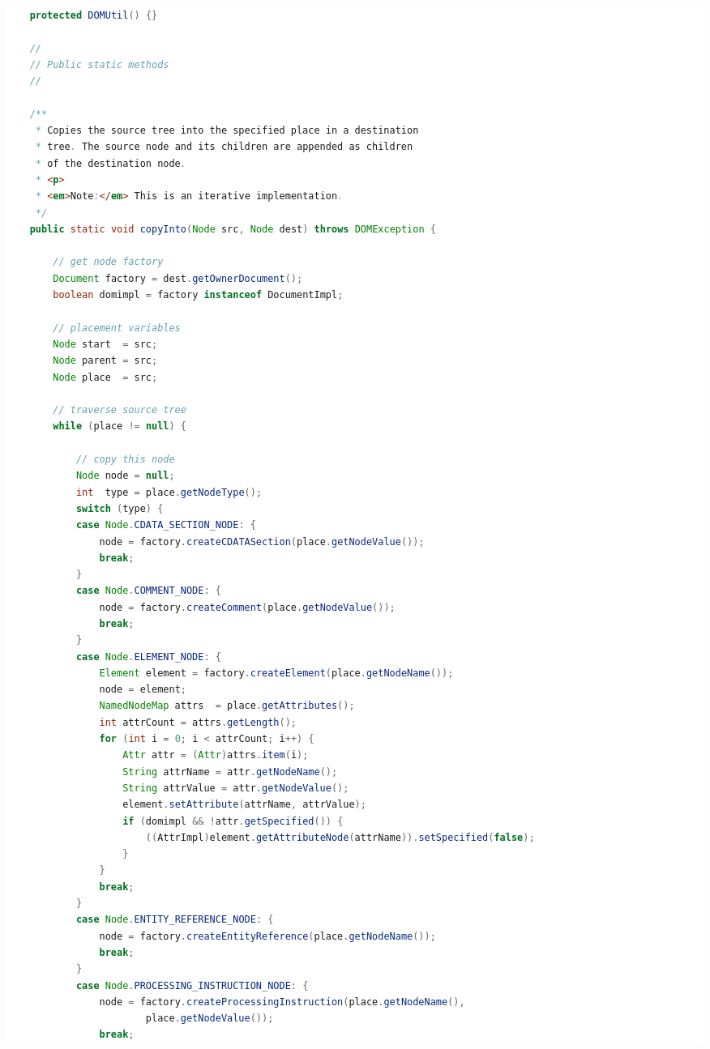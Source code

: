 ```java
    protected DOMUtil() {}
    
    //
    // Public static methods
    //
    
    /**
     * Copies the source tree into the specified place in a destination
     * tree. The source node and its children are appended as children
     * of the destination node.
     * <p>
     * <em>Note:</em> This is an iterative implementation.
     */
    public static void copyInto(Node src, Node dest) throws DOMException {
        
        // get node factory
        Document factory = dest.getOwnerDocument();
        boolean domimpl = factory instanceof DocumentImpl;
        
        // placement variables
        Node start  = src;
        Node parent = src;
        Node place  = src;
        
        // traverse source tree
        while (place != null) {
            
            // copy this node
            Node node = null;
            int  type = place.getNodeType();
            switch (type) {
            case Node.CDATA_SECTION_NODE: {
                node = factory.createCDATASection(place.getNodeValue());
                break;
            }
            case Node.COMMENT_NODE: {
                node = factory.createComment(place.getNodeValue());
                break;
            }
            case Node.ELEMENT_NODE: {
                Element element = factory.createElement(place.getNodeName());
                node = element;
                NamedNodeMap attrs  = place.getAttributes();
                int attrCount = attrs.getLength();
                for (int i = 0; i < attrCount; i++) {
                    Attr attr = (Attr)attrs.item(i);
                    String attrName = attr.getNodeName();
                    String attrValue = attr.getNodeValue();
                    element.setAttribute(attrName, attrValue);
                    if (domimpl && !attr.getSpecified()) {
                        ((AttrImpl)element.getAttributeNode(attrName)).setSpecified(false);
                    }
                }
                break;
            }
            case Node.ENTITY_REFERENCE_NODE: {
                node = factory.createEntityReference(place.getNodeName());
                break;
            }
            case Node.PROCESSING_INSTRUCTION_NODE: {
                node = factory.createProcessingInstruction(place.getNodeName(),
                        place.getNodeValue());
                break;
```